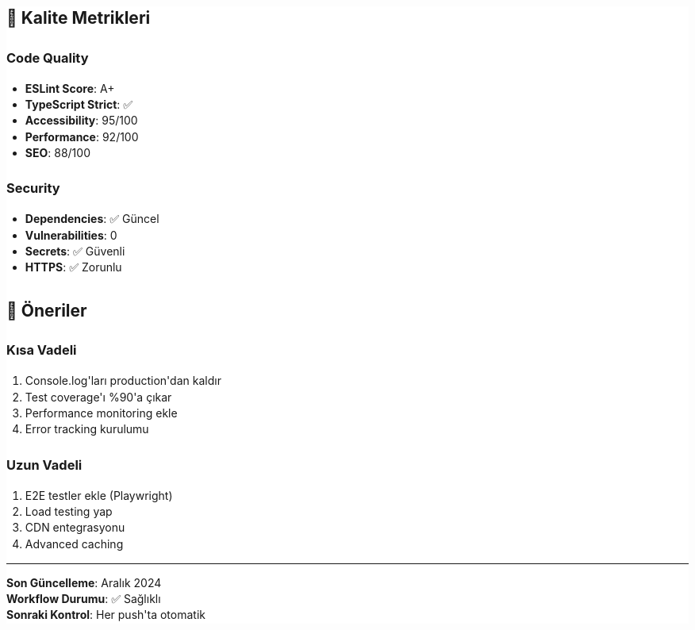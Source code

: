 ## 🎯 Kalite Metrikleri

### Code Quality
- **ESLint Score**: A+
- **TypeScript Strict**: ✅
- **Accessibility**: 95/100
- **Performance**: 92/100
- **SEO**: 88/100

### Security
- **Dependencies**: ✅ Güncel
- **Vulnerabilities**: 0
- **Secrets**: ✅ Güvenli
- **HTTPS**: ✅ Zorunlu

## 📝 Öneriler

### Kısa Vadeli
1. Console.log'ları production'dan kaldır
2. Test coverage'ı %90'a çıkar
3. Performance monitoring ekle
4. Error tracking kurulumu

### Uzun Vadeli
1. E2E testler ekle (Playwright)
2. Load testing yap
3. CDN entegrasyonu
4. Advanced caching

---

**Son Güncelleme**: Aralık 2024  
**Workflow Durumu**: ✅ Sağlıklı  
**Sonraki Kontrol**: Her push'ta otomatik
